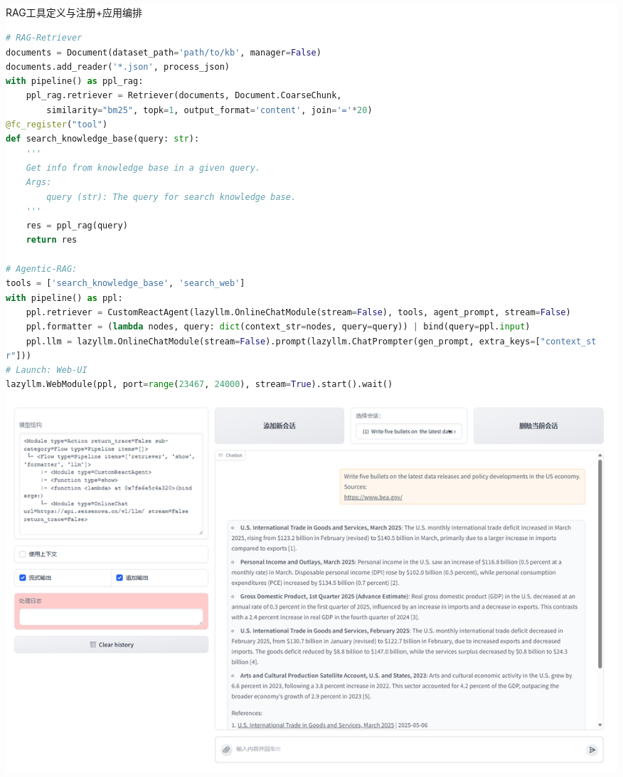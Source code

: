 RAG工具定义与注册+应用编排

```python
# RAG-Retriever
documents = Document(dataset_path='path/to/kb', manager=False)
documents.add_reader('*.json', process_json)
with pipeline() as ppl_rag:
    ppl_rag.retriever = Retriever(documents, Document.CoarseChunk,
        similarity="bm25", topk=1, output_format='content', join='='*20)
@fc_register("tool")
def search_knowledge_base(query: str):
    '''
    Get info from knowledge base in a given query.
    Args:
        query (str): The query for search knowledge base.
    '''
    res = ppl_rag(query)
    return res

# Agentic-RAG:
tools = ['search_knowledge_base', 'search_web']
with pipeline() as ppl:
    ppl.retriever = CustomReactAgent(lazyllm.OnlineChatModule(stream=False), tools, agent_prompt, stream=False)
    ppl.formatter = (lambda nodes, query: dict(context_str=nodes, query=query)) | bind(query=ppl.input)
    ppl.llm = lazyllm.OnlineChatModule(stream=False).prompt(lazyllm.ChatPrompter(gen_prompt, extra_keys=["context_str"]))
# Launch: Web-UI
lazyllm.WebModule(ppl, port=range(23467, 24000), stream=True).start().wait()

```

![image.png](18_images/img35.png)
